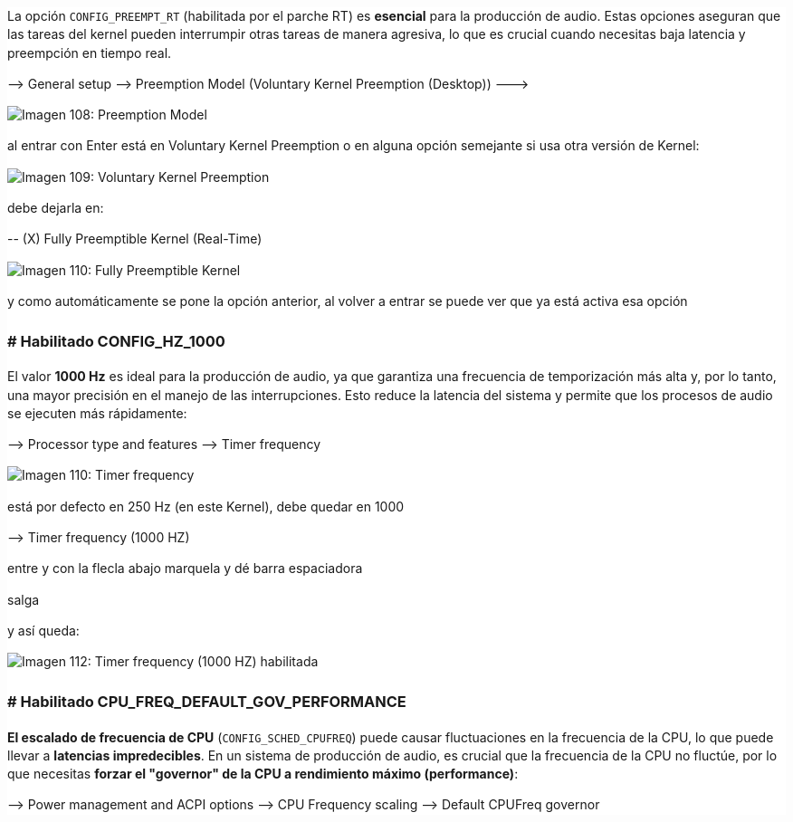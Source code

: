 La opción `CONFIG_PREEMPT_RT` (habilitada por el parche RT) es **esencial** para la producción de audio. Estas opciones aseguran que las tareas del kernel pueden interrumpir otras tareas de manera agresiva, lo que es crucial cuando necesitas baja latencia y preempción en tiempo real.

--> General setup
    --> Preemption Model (Voluntary Kernel Preemption (Desktop)) --->

![Imagen 108: Preemption Model](https://blogger.googleusercontent.com/img/a/AVvXsEgXPTby5GGwZRuCdJVuNuHTyt9l_XSbfIJnqTnlPRNUHJFSs4C3YO689w6E11NZD4mZ6rZAB4Sh8grgDUnTeF4wQN2RrB3gwoOXTqteNobAHtXgq6XFdEInGgR3z7HGAkEkGjtfrX1uO3_ZWUF0Ohn81fWcQpHNjqfLEcug_FJKWVxvaBnwE3vymeybbpE)

al entrar con Enter está en Voluntary Kernel Preemption o en alguna opción semejante si usa otra versión de Kernel:

![Imagen 109: Voluntary Kernel Preemption](https://blogger.googleusercontent.com/img/a/AVvXsEhC8oY6PvPnlP7Su5zRUhFmfv0l0sgP98S5PdjR89JuwSi9jgbiah8IiY1Krb9mcS5vlMi86XH8mhpR9C1OxYM4trnjQecqgUDL4TUuL5IdL5WRcutIHqx_edzOEGdDJf37fEBWKJIqHxtODRbly-4HBIOkMftLdsjzOEKmlcEaGKq7dSR7UipK-FZleT4)

debe dejarla en:

   -- (X) Fully Preemptible Kernel (Real-Time)

![Imagen 110: Fully Preemptible Kernel](https://blogger.googleusercontent.com/img/a/AVvXsEjFsIhb3OopECYbqf1VFKDMmrGvyuQq8GrSaCKqi3B3-zSBnGjw320WlgfU-iXv_dAxW13rHUsjfi1f9A8L3nIC7KF6Fjcrvz8Sjw8OuzEgIC6nG4K2GyaeUTDPvuHN6Y5IOZjXfl9LGu01EhhPjYJDojQfDRhhbfpk0QivKSnNmT_ixpZWsayKw-NgySQ)

y como automáticamente se pone la opción anterior, al volver a entrar se puede ver que ya está activa esa opción

### # Habilitado CONFIG_HZ_1000

El valor **1000 Hz** es ideal para la producción de audio, ya que garantiza una frecuencia de temporización más alta y, por lo tanto, una mayor precisión en el manejo de las interrupciones. Esto reduce la latencia del sistema y permite que los procesos de audio se ejecuten más rápidamente:

--> Processor type and features
    --> Timer frequency

![Imagen 110: Timer frequency](https://blogger.googleusercontent.com/img/a/AVvXsEjCybC4ymWwgZj8TxsT-kLqdAvO-6oKJTSD3J52v9AAv7e0TKhod5bG8Aw93Dshknsyh003P4B_OseCRHGvolVO9NEpuHvp4GaMKDdTIdLFVYshr4mIWqgaHSmrR4DFUjx5cPruMhyO0OxXvOEjCGLspB3nVpJVXInhjgEa4EKL70AU9yPWWW4qxBwvsuU)

está por defecto en 250 Hz (en este Kernel), debe quedar en 1000

--> Timer frequency (1000 HZ)

entre y con la flecla abajo marquela y dé barra espaciadora

salga

y así queda:

![Imagen 112: Timer frequency (1000 HZ) habilitada](https://blogger.googleusercontent.com/img/a/AVvXsEgu8al1WNYOys8HDQrdsYBl_Dm5dlMBCtyAj9r_d_vi5bCR6qMIx3-u14Xu92vuJa_DA6DB56xO3l3n2xL5b0f9T7mJb6H10WxS605kIiP8geu3vQmgqQ8vA49aXDDonVN6FJ9DefbChSWqemA1zzc6H3UpFnGqaRNDRpdNHglSn9Budxiz0MkfV6-SaS0)

### # Habilitado CPU_FREQ_DEFAULT_GOV_PERFORMANCE

**El escalado de frecuencia de CPU** (`CONFIG_SCHED_CPUFREQ`) puede causar fluctuaciones en la frecuencia de la CPU, lo que puede llevar a **latencias impredecibles**. En un sistema de producción de audio, es crucial que la frecuencia de la CPU no fluctúe, por lo que necesitas **forzar el "governor" de la CPU a rendimiento máximo (performance)**:

--> Power management and ACPI options
    --> CPU Frequency scaling
        --> Default CPUFreq governor
